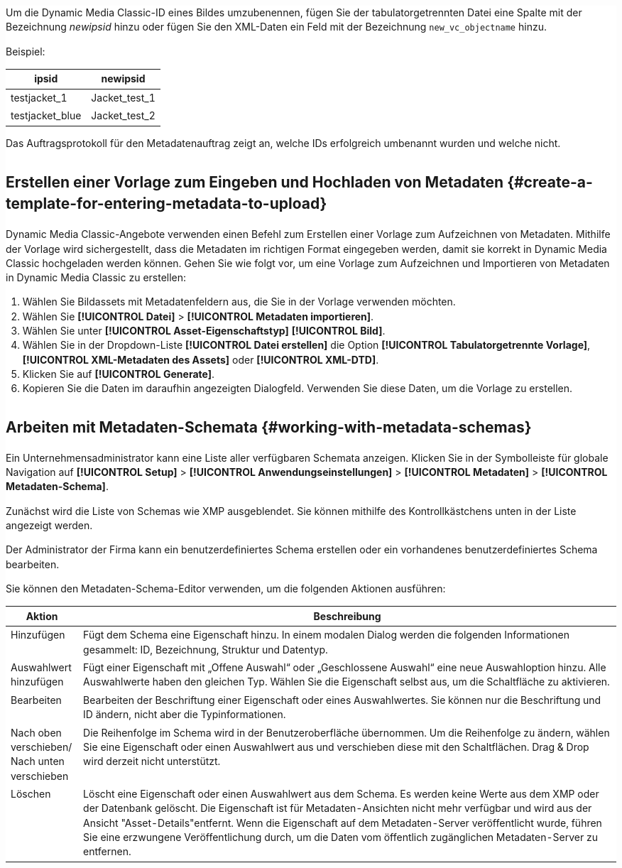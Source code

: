 Um die Dynamic Media Classic-ID eines Bildes umzubenennen, fügen Sie der tabulatorgetrennten Datei eine Spalte mit der Bezeichnung *newipsid* hinzu oder fügen Sie den XML-Daten ein Feld mit der Bezeichnung `new_vc_objectname` hinzu.

Beispiel:

| ipsid | newipsid |
|--- |--- |
| testjacket_1 | Jacket_test_1 |
| testjacket_blue | Jacket_test_2 |

Das Auftragsprotokoll für den Metadatenauftrag zeigt an, welche IDs erfolgreich umbenannt wurden und welche nicht.

## Erstellen einer Vorlage zum Eingeben und Hochladen von Metadaten {#create-a-template-for-entering-metadata-to-upload}

Dynamic Media Classic-Angebote verwenden einen Befehl zum Erstellen einer Vorlage zum Aufzeichnen von Metadaten. Mithilfe der Vorlage wird sichergestellt, dass die Metadaten im richtigen Format eingegeben werden, damit sie korrekt in Dynamic Media Classic hochgeladen werden können. Gehen Sie wie folgt vor, um eine Vorlage zum Aufzeichnen und Importieren von Metadaten in Dynamic Media Classic zu erstellen:

1. Wählen Sie Bildassets mit Metadatenfeldern aus, die Sie in der Vorlage verwenden möchten.
1. Wählen Sie **[!UICONTROL Datei]** > **[!UICONTROL Metadaten importieren]**.
1. Wählen Sie unter **[!UICONTROL Asset-Eigenschaftstyp]** **[!UICONTROL Bild]**.
1. Wählen Sie in der Dropdown-Liste **[!UICONTROL Datei erstellen]** die Option **[!UICONTROL Tabulatorgetrennte Vorlage]**, **[!UICONTROL XML-Metadaten des Assets]** oder **[!UICONTROL XML-DTD]**.
1. Klicken Sie auf **[!UICONTROL Generate]**.
1. Kopieren Sie die Daten im daraufhin angezeigten Dialogfeld. Verwenden Sie diese Daten, um die Vorlage zu erstellen.

## Arbeiten mit Metadaten-Schemata {#working-with-metadata-schemas}

Ein Unternehmensadministrator kann eine Liste aller verfügbaren Schemata anzeigen. Klicken Sie in der Symbolleiste für globale Navigation auf **[!UICONTROL Setup]** > **[!UICONTROL Anwendungseinstellungen]** > **[!UICONTROL Metadaten]** > **[!UICONTROL Metadaten-Schema]**.

Zunächst wird die Liste von Schemas wie XMP ausgeblendet. Sie können mithilfe des Kontrollkästchens unten in der Liste angezeigt werden.

Der Administrator der Firma kann ein benutzerdefiniertes Schema erstellen oder ein vorhandenes benutzerdefiniertes Schema bearbeiten.

Sie können den Metadaten-Schema-Editor verwenden, um die folgenden Aktionen ausführen:

| Aktion | Beschreibung |
|--- |--- |
| Hinzufügen | Fügt dem Schema eine Eigenschaft hinzu. In einem modalen Dialog werden die folgenden Informationen gesammelt: ID, Bezeichnung, Struktur und Datentyp. |
| Auswahlwert hinzufügen | Fügt einer Eigenschaft mit „Offene Auswahl“ oder „Geschlossene Auswahl“ eine neue Auswahloption hinzu. Alle Auswahlwerte haben den gleichen Typ. Wählen Sie die Eigenschaft selbst aus, um die Schaltfläche zu aktivieren. |
| Bearbeiten | Bearbeiten der Beschriftung einer Eigenschaft oder eines Auswahlwertes. Sie können nur die Beschriftung und ID ändern, nicht aber die Typinformationen. |
| Nach oben verschieben/Nach unten verschieben | Die Reihenfolge im Schema wird in der Benutzeroberfläche übernommen. Um die Reihenfolge zu ändern, wählen Sie eine Eigenschaft oder einen Auswahlwert aus und verschieben diese mit den Schaltflächen. Drag &amp; Drop wird derzeit nicht unterstützt. |
| Löschen | Löscht eine Eigenschaft oder einen Auswahlwert aus dem Schema. Es werden keine Werte aus dem XMP oder der Datenbank gelöscht. Die Eigenschaft ist für Metadaten-Ansichten nicht mehr verfügbar und wird aus der Ansicht &quot;Asset-Details&quot;entfernt. Wenn die Eigenschaft auf dem Metadaten-Server veröffentlicht wurde, führen Sie eine erzwungene Veröffentlichung durch, um die Daten vom öffentlich zugänglichen Metadaten-Server zu entfernen. |
